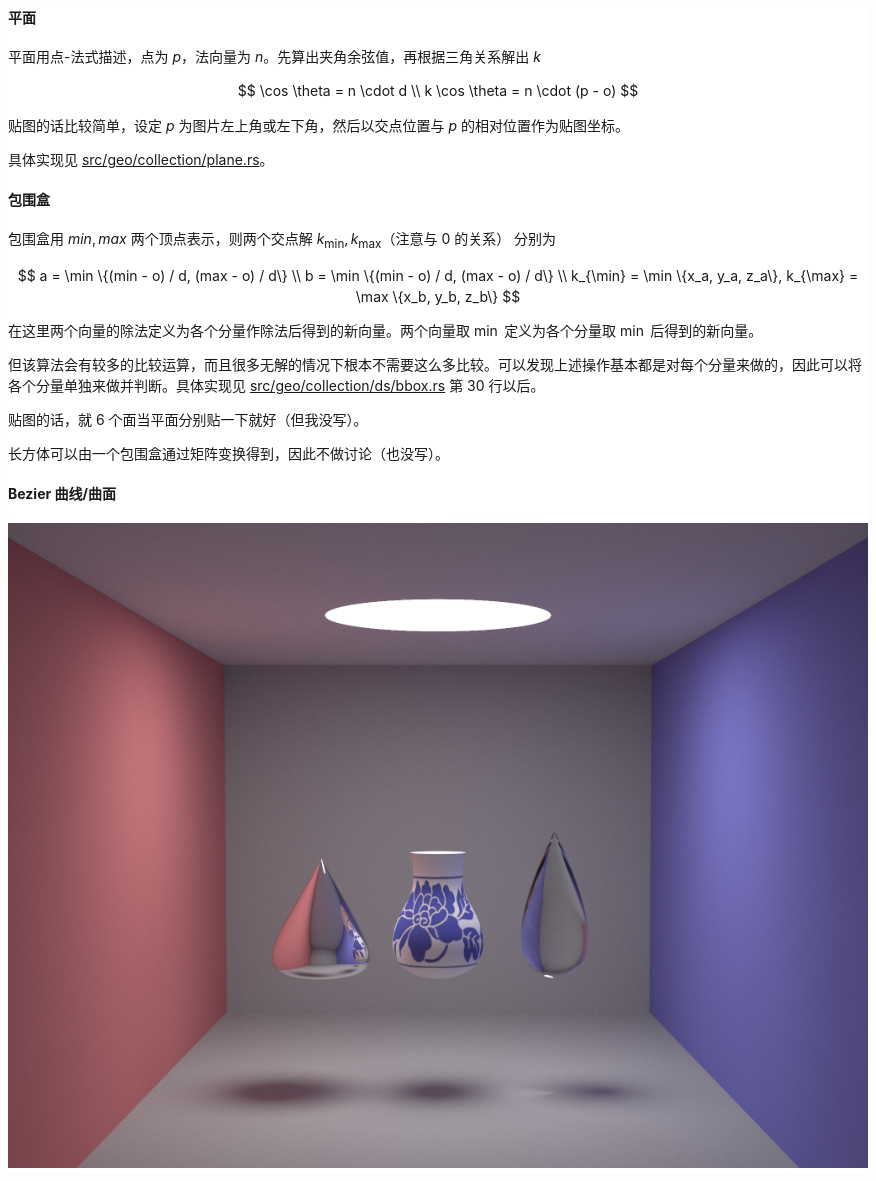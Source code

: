 #### 平面

平面用点-法式描述，点为 $p$，法向量为 $n$。先算出夹角余弦值，再根据三角关系解出 $k$

$$
\cos \theta = n \cdot d \\
k \cos \theta = n \cdot (p - o)
$$

贴图的话比较简单，设定 $p$ 为图片左上角或左下角，然后以交点位置与 $p$ 的相对位置作为贴图坐标。

具体实现见 [src/geo/collection/plane.rs](./src/geo/collection/plane.rs)。

#### 包围盒

包围盒用 $min, max$ 两个顶点表示，则两个交点解 $k_{\min}, k_{\max}$（注意与 0 的关系） 分别为

$$
a = \min \{(min - o) / d, (max - o) / d\} \\
b = \min \{(min - o) / d, (max - o) / d\} \\
k_{\min} = \min \{x_a, y_a, z_a\}, k_{\max} = \max \{x_b, y_b, z_b\}
$$

在这里两个向量的除法定义为各个分量作除法后得到的新向量。两个向量取 $\min$ 定义为各个分量取 $\min$ 后得到的新向量。

但该算法会有较多的比较运算，而且很多无解的情况下根本不需要这么多比较。可以发现上述操作基本都是对每个分量来做的，因此可以将各个分量单独来做并判断。具体实现见 [src/geo/collection/ds/bbox.rs](./src/geo/collection/ds/bbox.rs) 第 30 行以后。

贴图的话，就 6 个面当平面分别贴一下就好（但我没写）。

长方体可以由一个包围盒通过矩阵变换得到，因此不做讨论（也没写）。

#### Bezier 曲线/曲面

![](./result/result_3.png)
